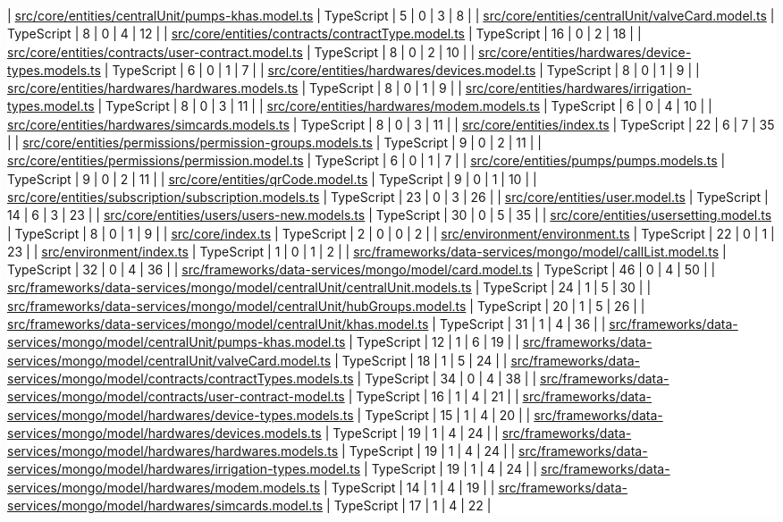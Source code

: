 | [src/core/entities/centralUnit/pumps-khas.model.ts](/src/core/entities/centralUnit/pumps-khas.model.ts) | TypeScript | 5 | 0 | 3 | 8 |
| [src/core/entities/centralUnit/valveCard.model.ts](/src/core/entities/centralUnit/valveCard.model.ts) | TypeScript | 8 | 0 | 4 | 12 |
| [src/core/entities/contracts/contractType.model.ts](/src/core/entities/contracts/contractType.model.ts) | TypeScript | 16 | 0 | 2 | 18 |
| [src/core/entities/contracts/user-contract.model.ts](/src/core/entities/contracts/user-contract.model.ts) | TypeScript | 8 | 0 | 2 | 10 |
| [src/core/entities/hardwares/device-types.models.ts](/src/core/entities/hardwares/device-types.models.ts) | TypeScript | 6 | 0 | 1 | 7 |
| [src/core/entities/hardwares/devices.model.ts](/src/core/entities/hardwares/devices.model.ts) | TypeScript | 8 | 0 | 1 | 9 |
| [src/core/entities/hardwares/hardwares.models.ts](/src/core/entities/hardwares/hardwares.models.ts) | TypeScript | 8 | 0 | 1 | 9 |
| [src/core/entities/hardwares/irrigation-types.model.ts](/src/core/entities/hardwares/irrigation-types.model.ts) | TypeScript | 8 | 0 | 3 | 11 |
| [src/core/entities/hardwares/modem.models.ts](/src/core/entities/hardwares/modem.models.ts) | TypeScript | 6 | 0 | 4 | 10 |
| [src/core/entities/hardwares/simcards.models.ts](/src/core/entities/hardwares/simcards.models.ts) | TypeScript | 8 | 0 | 3 | 11 |
| [src/core/entities/index.ts](/src/core/entities/index.ts) | TypeScript | 22 | 6 | 7 | 35 |
| [src/core/entities/permissions/permission-groups.models.ts](/src/core/entities/permissions/permission-groups.models.ts) | TypeScript | 9 | 0 | 2 | 11 |
| [src/core/entities/permissions/permission.model.ts](/src/core/entities/permissions/permission.model.ts) | TypeScript | 6 | 0 | 1 | 7 |
| [src/core/entities/pumps/pumps.models.ts](/src/core/entities/pumps/pumps.models.ts) | TypeScript | 9 | 0 | 2 | 11 |
| [src/core/entities/qrCode.model.ts](/src/core/entities/qrCode.model.ts) | TypeScript | 9 | 0 | 1 | 10 |
| [src/core/entities/subscription/subscription.models.ts](/src/core/entities/subscription/subscription.models.ts) | TypeScript | 23 | 0 | 3 | 26 |
| [src/core/entities/user.model.ts](/src/core/entities/user.model.ts) | TypeScript | 14 | 6 | 3 | 23 |
| [src/core/entities/users/users-new.models.ts](/src/core/entities/users/users-new.models.ts) | TypeScript | 30 | 0 | 5 | 35 |
| [src/core/entities/usersetting.model.ts](/src/core/entities/usersetting.model.ts) | TypeScript | 8 | 0 | 1 | 9 |
| [src/core/index.ts](/src/core/index.ts) | TypeScript | 2 | 0 | 0 | 2 |
| [src/environment/environment.ts](/src/environment/environment.ts) | TypeScript | 22 | 0 | 1 | 23 |
| [src/environment/index.ts](/src/environment/index.ts) | TypeScript | 1 | 0 | 1 | 2 |
| [src/frameworks/data-services/mongo/model/callList.model.ts](/src/frameworks/data-services/mongo/model/callList.model.ts) | TypeScript | 32 | 0 | 4 | 36 |
| [src/frameworks/data-services/mongo/model/card.model.ts](/src/frameworks/data-services/mongo/model/card.model.ts) | TypeScript | 46 | 0 | 4 | 50 |
| [src/frameworks/data-services/mongo/model/centralUnit/centralUnit.models.ts](/src/frameworks/data-services/mongo/model/centralUnit/centralUnit.models.ts) | TypeScript | 24 | 1 | 5 | 30 |
| [src/frameworks/data-services/mongo/model/centralUnit/hubGroups.model.ts](/src/frameworks/data-services/mongo/model/centralUnit/hubGroups.model.ts) | TypeScript | 20 | 1 | 5 | 26 |
| [src/frameworks/data-services/mongo/model/centralUnit/khas.model.ts](/src/frameworks/data-services/mongo/model/centralUnit/khas.model.ts) | TypeScript | 31 | 1 | 4 | 36 |
| [src/frameworks/data-services/mongo/model/centralUnit/pumps-khas.model.ts](/src/frameworks/data-services/mongo/model/centralUnit/pumps-khas.model.ts) | TypeScript | 12 | 1 | 6 | 19 |
| [src/frameworks/data-services/mongo/model/centralUnit/valveCard.model.ts](/src/frameworks/data-services/mongo/model/centralUnit/valveCard.model.ts) | TypeScript | 18 | 1 | 5 | 24 |
| [src/frameworks/data-services/mongo/model/contracts/contractTypes.models.ts](/src/frameworks/data-services/mongo/model/contracts/contractTypes.models.ts) | TypeScript | 34 | 0 | 4 | 38 |
| [src/frameworks/data-services/mongo/model/contracts/user-contract-model.ts](/src/frameworks/data-services/mongo/model/contracts/user-contract-model.ts) | TypeScript | 16 | 1 | 4 | 21 |
| [src/frameworks/data-services/mongo/model/hardwares/device-types.models.ts](/src/frameworks/data-services/mongo/model/hardwares/device-types.models.ts) | TypeScript | 15 | 1 | 4 | 20 |
| [src/frameworks/data-services/mongo/model/hardwares/devices.models.ts](/src/frameworks/data-services/mongo/model/hardwares/devices.models.ts) | TypeScript | 19 | 1 | 4 | 24 |
| [src/frameworks/data-services/mongo/model/hardwares/hardwares.models.ts](/src/frameworks/data-services/mongo/model/hardwares/hardwares.models.ts) | TypeScript | 19 | 1 | 4 | 24 |
| [src/frameworks/data-services/mongo/model/hardwares/irrigation-types.model.ts](/src/frameworks/data-services/mongo/model/hardwares/irrigation-types.model.ts) | TypeScript | 19 | 1 | 4 | 24 |
| [src/frameworks/data-services/mongo/model/hardwares/modem.models.ts](/src/frameworks/data-services/mongo/model/hardwares/modem.models.ts) | TypeScript | 14 | 1 | 4 | 19 |
| [src/frameworks/data-services/mongo/model/hardwares/simcards.model.ts](/src/frameworks/data-services/mongo/model/hardwares/simcards.model.ts) | TypeScript | 17 | 1 | 4 | 22 |